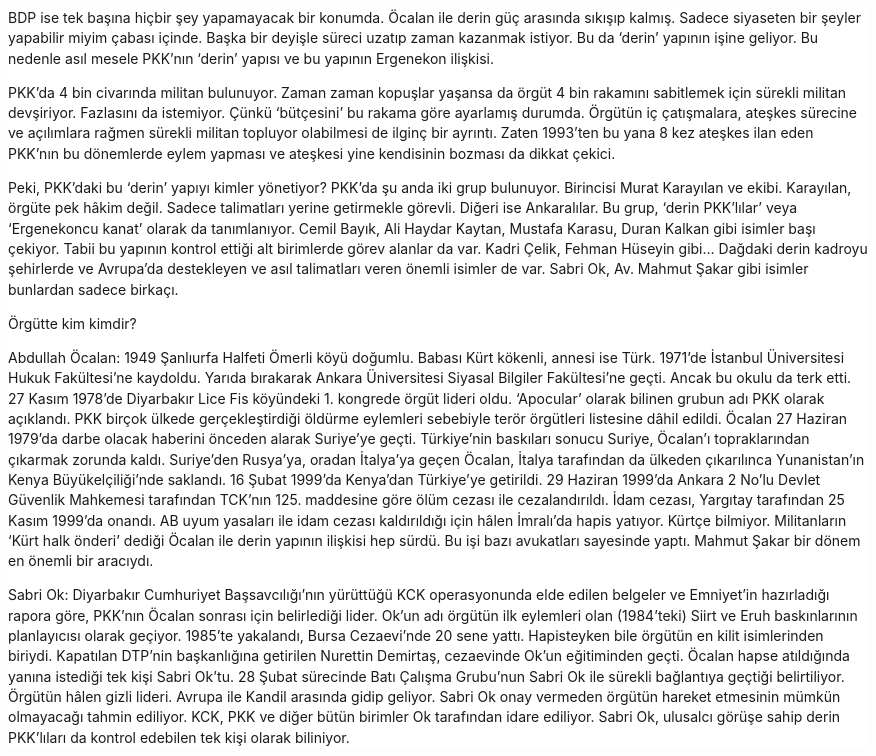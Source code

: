    BDP ise tek başına hiçbir şey yapamayacak bir konumda. Öcalan ile derin güç arasında sıkışıp kalmış. Sadece siyaseten bir şeyler yapabilir miyim çabası içinde. Başka bir deyişle süreci uzatıp zaman kazanmak istiyor. Bu da ‘derin’ yapının işine geliyor. Bu nedenle asıl mesele PKK’nın ‘derin’ yapısı ve bu yapının Ergenekon ilişkisi.
  </p>
  <p class="MsoNormal">
   PKK’da 4 bin civarında militan bulunuyor. Zaman zaman kopuşlar yaşansa da örgüt 4 bin rakamını sabitlemek için sürekli militan devşiriyor. Fazlasını da istemiyor. Çünkü ‘bütçesini’ bu rakama göre ayarlamış durumda. Örgütün iç çatışmalara, ateşkes sürecine ve açılımlara rağmen sürekli militan topluyor olabilmesi de ilginç bir ayrıntı. Zaten 1993’ten bu yana 8 kez ateşkes ilan eden PKK’nın bu dönemlerde eylem yapması ve ateşkesi yine kendisinin bozması da dikkat çekici.
  </p>
  <p class="MsoNormal">
   Peki, PKK’daki bu ‘derin’ yapıyı kimler yönetiyor? PKK’da şu anda iki grup bulunuyor. Birincisi Murat Karayılan ve ekibi. Karayılan, örgüte pek hâkim değil. Sadece talimatları yerine getirmekle görevli. Diğeri ise Ankaralılar. Bu grup, ‘derin PKK’lılar’ veya ‘Ergenekoncu kanat’ olarak da tanımlanıyor. Cemil Bayık, Ali Haydar Kaytan, Mustafa Karasu, Duran Kalkan gibi isimler başı çekiyor. Tabii bu yapının kontrol ettiği alt birimlerde görev alanlar da var. Kadri Çelik, Fehman Hüseyin gibi… Dağdaki derin kadroyu şehirlerde ve Avrupa’da destekleyen ve asıl talimatları veren önemli isimler de var. Sabri Ok, Av. Mahmut Şakar gibi isimler bunlardan sadece birkaçı.
  </p>
  <p class="MsoNormal">
  </p>
  <p class="MsoNormal">
   Örgütte kim kimdir?
  </p>
  <p class="MsoNormal">
  </p>
  <p class="MsoNormal">
   Abdullah Öcalan: 1949 Şanlıurfa Halfeti Ömerli köyü doğumlu. Babası Kürt kökenli, annesi ise Türk. 1971’de İstanbul Üniversitesi Hukuk Fakültesi’ne kaydoldu. Yarıda bırakarak Ankara Üniversitesi Siyasal Bilgiler Fakültesi’ne geçti. Ancak bu okulu da terk etti. 27 Kasım 1978’de Diyarbakır Lice Fis köyündeki 1. kongrede örgüt lideri oldu. ‘Apocular’ olarak bilinen grubun adı PKK olarak açıklandı. PKK birçok ülkede gerçekleştirdiği öldürme eylemleri sebebiyle terör örgütleri listesine dâhil edildi. Öcalan 27 Haziran 1979’da darbe olacak haberini önceden alarak Suriye’ye geçti. Türkiye’nin baskıları sonucu Suriye, Öcalan’ı topraklarından çıkarmak zorunda kaldı. Suriye’den Rusya’ya, oradan İtalya’ya geçen Öcalan, İtalya tarafından da ülkeden çıkarılınca Yunanistan’ın Kenya Büyükelçiliği’nde saklandı. 16 Şubat 1999’da Kenya’dan Türkiye’ye getirildi. 29 Haziran 1999’da Ankara 2 No’lu Devlet Güvenlik Mahkemesi tarafından TCK’nın 125. maddesine göre ölüm cezası ile cezalandırıldı. İdam cezası, Yargıtay tarafından 25 Kasım 1999’da onandı. AB uyum yasaları ile idam cezası kaldırıldığı için hâlen İmralı’da hapis yatıyor. Kürtçe bilmiyor. Militanların ‘Kürt halk önderi’ dediği Öcalan ile derin yapının ilişkisi hep sürdü. Bu işi bazı avukatları sayesinde yaptı. Mahmut Şakar bir dönem en önemli bir aracıydı.
  </p>
  <p class="MsoNormal">
   Sabri Ok: Diyarbakır Cumhuriyet Başsavcılığı’nın yürüttüğü KCK operasyonunda elde edilen belgeler ve Emniyet’in hazırladığı rapora göre, PKK’nın Öcalan sonrası için belirlediği lider. Ok’un adı örgütün ilk eylemleri olan (1984’teki) Siirt ve Eruh baskınlarının planlayıcısı olarak geçiyor. 1985’te yakalandı, Bursa Cezaevi’nde 20 sene yattı. Hapisteyken bile örgütün en kilit isimlerinden biriydi. Kapatılan DTP’nin başkanlığına getirilen Nurettin Demirtaş, cezaevinde Ok’un eğitiminden geçti. Öcalan hapse atıldığında yanına istediği tek kişi Sabri Ok’tu. 28 Şubat sürecinde Batı Çalışma Grubu’nun Sabri Ok ile sürekli bağlantıya geçtiği belirtiliyor. Örgütün hâlen gizli lideri. Avrupa ile Kandil arasında gidip geliyor. Sabri Ok onay vermeden örgütün hareket etmesinin mümkün olmayacağı tahmin ediliyor. KCK, PKK ve diğer bütün birimler Ok tarafından idare ediliyor. Sabri Ok, ulusalcı görüşe sahip derin PKK’lıları da kontrol edebilen tek kişi olarak biliniyor.
  </p>
  <p class="MsoNormal">